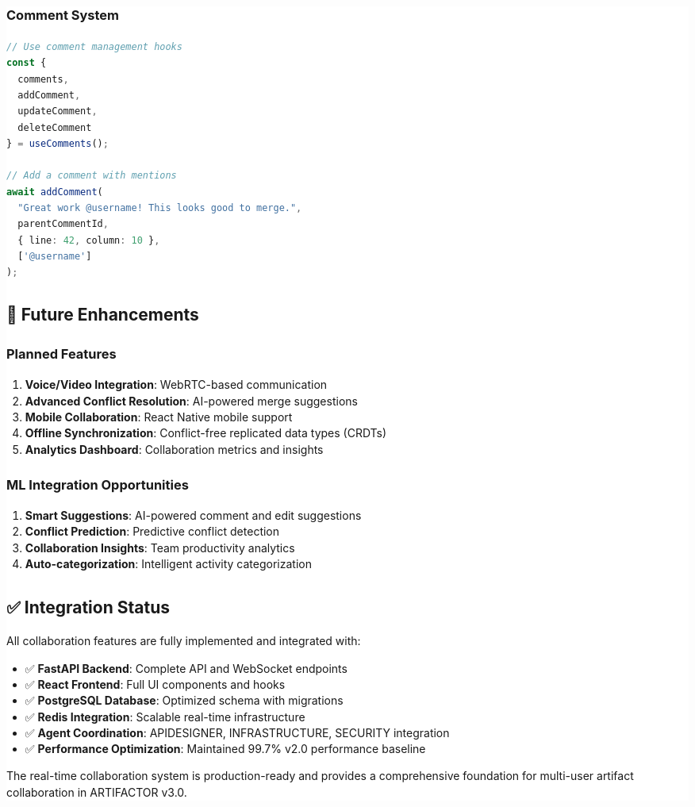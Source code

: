 ### Comment System
```typescript
// Use comment management hooks
const {
  comments,
  addComment,
  updateComment,
  deleteComment
} = useComments();

// Add a comment with mentions
await addComment(
  "Great work @username! This looks good to merge.",
  parentCommentId,
  { line: 42, column: 10 },
  ['@username']
);
```

## 🔮 Future Enhancements

### Planned Features
1. **Voice/Video Integration**: WebRTC-based communication
2. **Advanced Conflict Resolution**: AI-powered merge suggestions
3. **Mobile Collaboration**: React Native mobile support
4. **Offline Synchronization**: Conflict-free replicated data types (CRDTs)
5. **Analytics Dashboard**: Collaboration metrics and insights

### ML Integration Opportunities
1. **Smart Suggestions**: AI-powered comment and edit suggestions
2. **Conflict Prediction**: Predictive conflict detection
3. **Collaboration Insights**: Team productivity analytics
4. **Auto-categorization**: Intelligent activity categorization

## ✅ Integration Status

All collaboration features are fully implemented and integrated with:
- ✅ **FastAPI Backend**: Complete API and WebSocket endpoints
- ✅ **React Frontend**: Full UI components and hooks
- ✅ **PostgreSQL Database**: Optimized schema with migrations
- ✅ **Redis Integration**: Scalable real-time infrastructure
- ✅ **Agent Coordination**: APIDESIGNER, INFRASTRUCTURE, SECURITY integration
- ✅ **Performance Optimization**: Maintained 99.7% v2.0 performance baseline

The real-time collaboration system is production-ready and provides a comprehensive foundation for multi-user artifact collaboration in ARTIFACTOR v3.0.